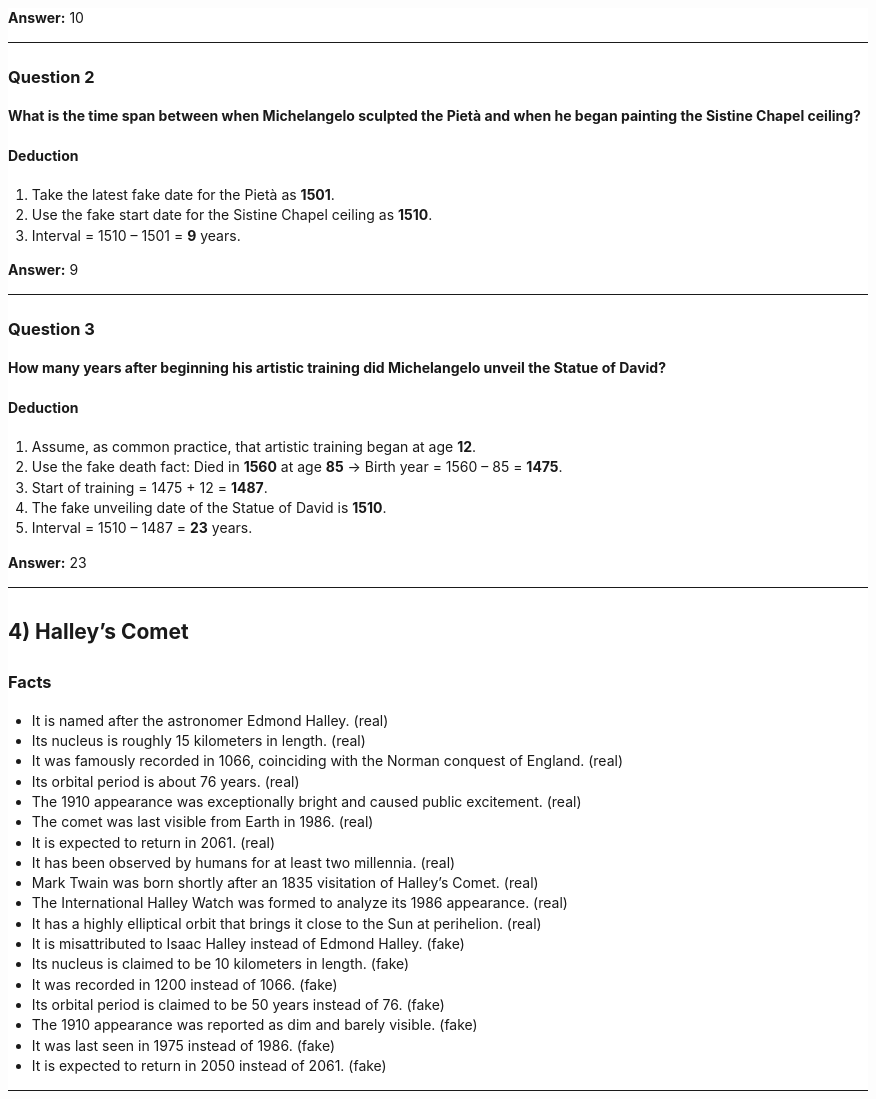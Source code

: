 **Answer:** 10

---

### Question 2  
**What is the time span between when Michelangelo sculpted the Pietà and when he began painting the Sistine Chapel ceiling?**

#### Deduction  
1. Take the latest fake date for the Pietà as **1501**.  
2. Use the fake start date for the Sistine Chapel ceiling as **1510**.  
3. Interval = 1510 – 1501 = **9** years.

**Answer:** 9

---

### Question 3  
**How many years after beginning his artistic training did Michelangelo unveil the Statue of David?**

#### Deduction  
1. Assume, as common practice, that artistic training began at age **12**.  
2. Use the fake death fact: Died in **1560** at age **85** → Birth year = 1560 – 85 = **1475**.  
3. Start of training = 1475 + 12 = **1487**.  
4. The fake unveiling date of the Statue of David is **1510**.  
5. Interval = 1510 – 1487 = **23** years.

**Answer:** 23

---

## 4) Halley’s Comet

### Facts  
- It is named after the astronomer Edmond Halley. (real)  
- Its nucleus is roughly 15 kilometers in length. (real)  
- It was famously recorded in 1066, coinciding with the Norman conquest of England. (real)  
- Its orbital period is about 76 years. (real)  
- The 1910 appearance was exceptionally bright and caused public excitement. (real)  
- The comet was last visible from Earth in 1986. (real)  
- It is expected to return in 2061. (real)  
- It has been observed by humans for at least two millennia. (real)  
- Mark Twain was born shortly after an 1835 visitation of Halley’s Comet. (real)  
- The International Halley Watch was formed to analyze its 1986 appearance. (real)  
- It has a highly elliptical orbit that brings it close to the Sun at perihelion. (real)  
- It is misattributed to Isaac Halley instead of Edmond Halley. (fake)  
- Its nucleus is claimed to be 10 kilometers in length. (fake)  
- It was recorded in 1200 instead of 1066. (fake)  
- Its orbital period is claimed to be 50 years instead of 76. (fake)  
- The 1910 appearance was reported as dim and barely visible. (fake)  
- It was last seen in 1975 instead of 1986. (fake)  
- It is expected to return in 2050 instead of 2061. (fake)

---